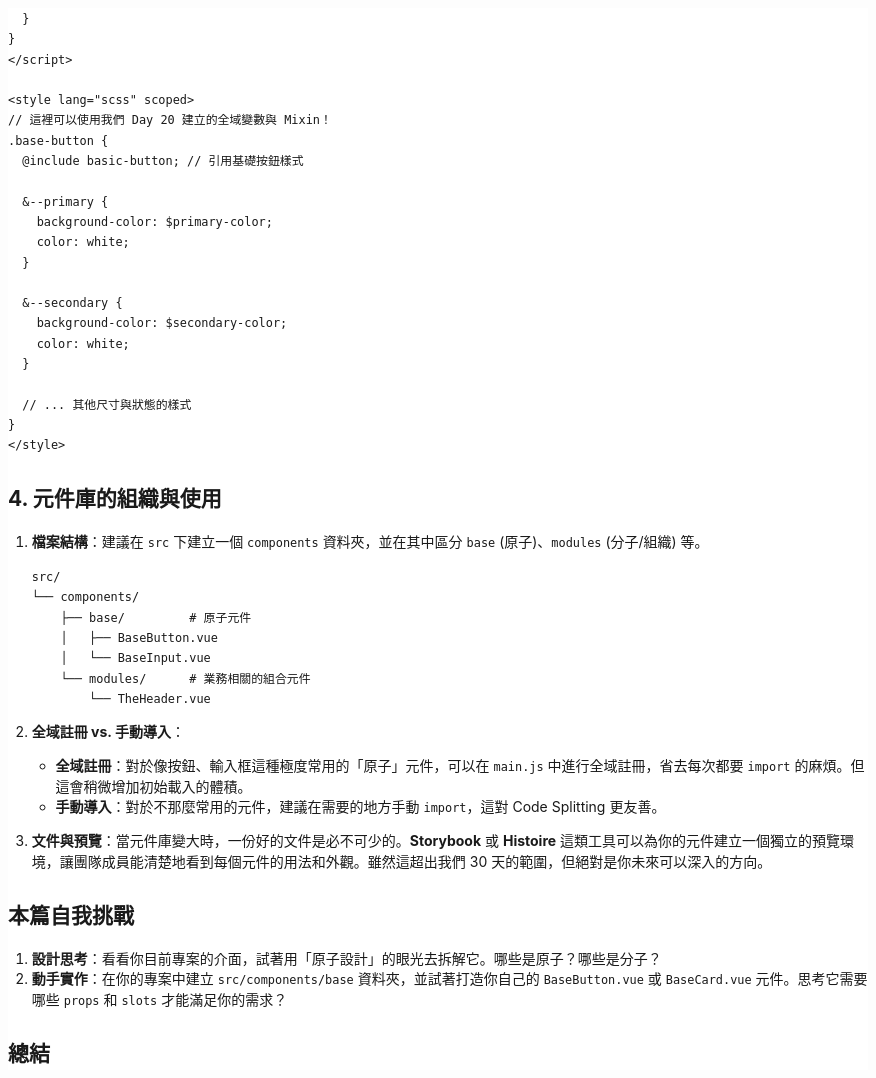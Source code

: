 ```vue
  }
}
</script>

<style lang="scss" scoped>
// 這裡可以使用我們 Day 20 建立的全域變數與 Mixin！
.base-button {
  @include basic-button; // 引用基礎按鈕樣式

  &--primary {
    background-color: $primary-color;
    color: white;
  }

  &--secondary {
    background-color: $secondary-color;
    color: white;
  }

  // ... 其他尺寸與狀態的樣式
}
</style>
```

## 4. 元件庫的組織與使用

1.  **檔案結構**：建議在 `src` 下建立一個 `components` 資料夾，並在其中區分 `base` (原子)、`modules` (分子/組織) 等。

    ```
    src/
    └── components/
        ├── base/         # 原子元件
        │   ├── BaseButton.vue
        │   └── BaseInput.vue
        └── modules/      # 業務相關的組合元件
            └── TheHeader.vue
    ```

2.  **全域註冊 vs. 手動導入**：
    -   **全域註冊**：對於像按鈕、輸入框這種極度常用的「原子」元件，可以在 `main.js` 中進行全域註冊，省去每次都要 `import` 的麻煩。但這會稍微增加初始載入的體積。
    -   **手動導入**：對於不那麼常用的元件，建議在需要的地方手動 `import`，這對 Code Splitting 更友善。

3.  **文件與預覽**：當元件庫變大時，一份好的文件是必不可少的。**Storybook** 或 **Histoire** 這類工具可以為你的元件建立一個獨立的預覽環境，讓團隊成員能清楚地看到每個元件的用法和外觀。雖然這超出我們 30 天的範圍，但絕對是你未來可以深入的方向。

## 本篇自我挑戰

1.  **設計思考**：看看你目前專案的介面，試著用「原子設計」的眼光去拆解它。哪些是原子？哪些是分子？
2.  **動手實作**：在你的專案中建立 `src/components/base` 資料夾，並試著打造你自己的 `BaseButton.vue` 或 `BaseCard.vue` 元件。思考它需要哪些 `props` 和 `slots` 才能滿足你的需求？

## 總結
